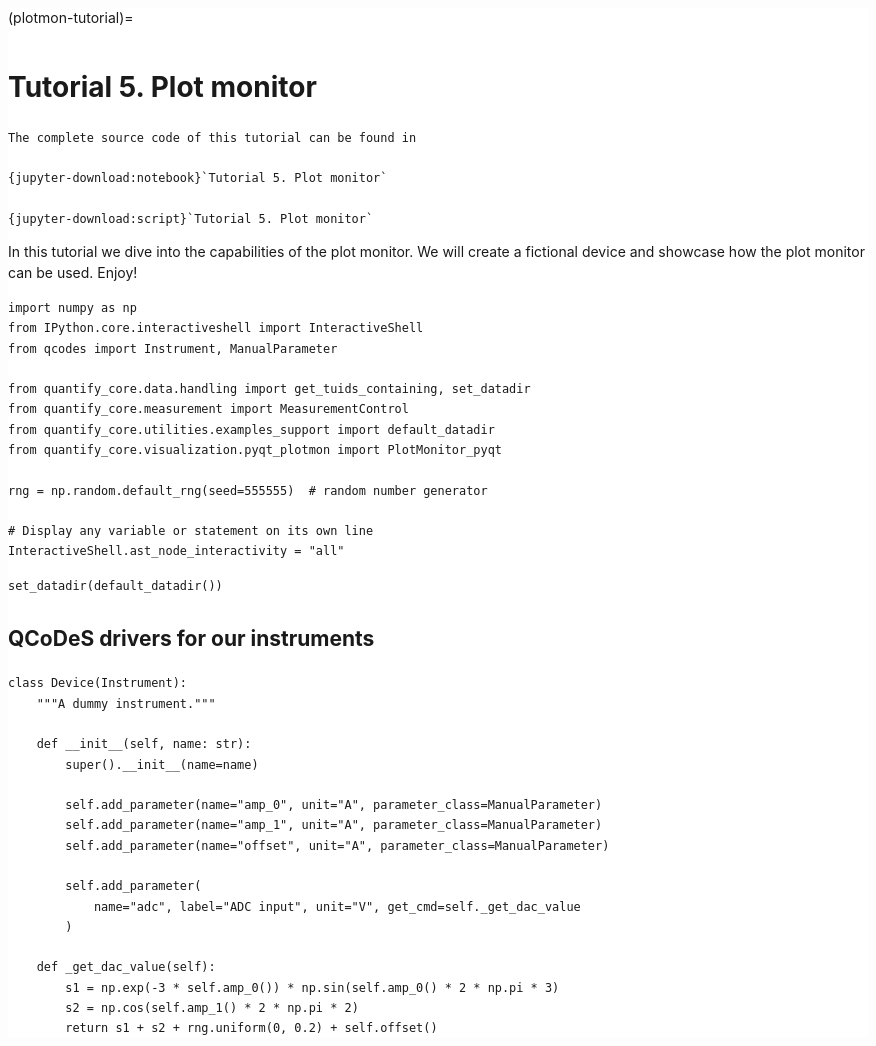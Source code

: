 (plotmon-tutorial)=

# Tutorial 5. Plot monitor

```{seealso}
The complete source code of this tutorial can be found in

{jupyter-download:notebook}`Tutorial 5. Plot monitor`

{jupyter-download:script}`Tutorial 5. Plot monitor`
```

In this tutorial we dive into the capabilities of the plot monitor.
We will create a fictional device and showcase how the plot monitor can be used. Enjoy!

```{jupyter-execute}
import numpy as np
from IPython.core.interactiveshell import InteractiveShell
from qcodes import Instrument, ManualParameter

from quantify_core.data.handling import get_tuids_containing, set_datadir
from quantify_core.measurement import MeasurementControl
from quantify_core.utilities.examples_support import default_datadir
from quantify_core.visualization.pyqt_plotmon import PlotMonitor_pyqt

rng = np.random.default_rng(seed=555555)  # random number generator

# Display any variable or statement on its own line
InteractiveShell.ast_node_interactivity = "all"
```

```{include} set_data_dir_notes.md.txt
```

```{jupyter-execute}
set_datadir(default_datadir())
```

## QCoDeS drivers for our instruments

```{jupyter-execute}
class Device(Instrument):
    """A dummy instrument."""

    def __init__(self, name: str):
        super().__init__(name=name)

        self.add_parameter(name="amp_0", unit="A", parameter_class=ManualParameter)
        self.add_parameter(name="amp_1", unit="A", parameter_class=ManualParameter)
        self.add_parameter(name="offset", unit="A", parameter_class=ManualParameter)

        self.add_parameter(
            name="adc", label="ADC input", unit="V", get_cmd=self._get_dac_value
        )

    def _get_dac_value(self):
        s1 = np.exp(-3 * self.amp_0()) * np.sin(self.amp_0() * 2 * np.pi * 3)
        s2 = np.cos(self.amp_1() * 2 * np.pi * 2)
        return s1 + s2 + rng.uniform(0, 0.2) + self.offset()
```

